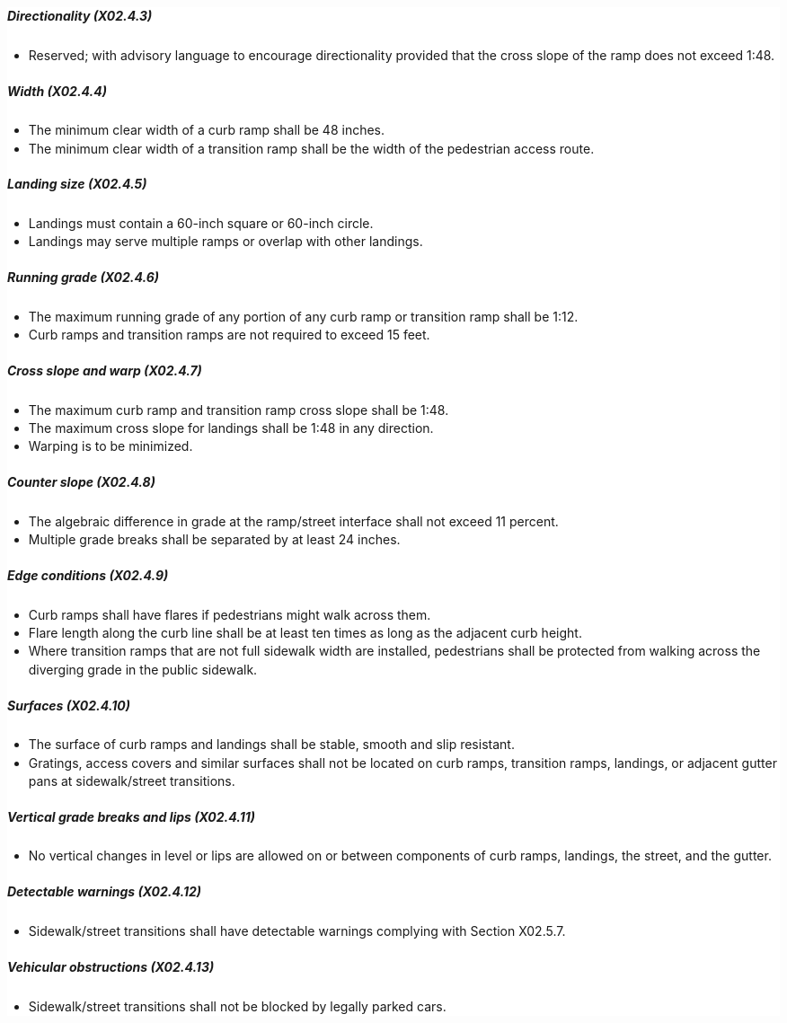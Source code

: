 ##### Directionality (X02.4.3)

-   Reserved; with advisory language to encourage directionality provided that the cross slope of the ramp does not exceed 1:48.

##### Width (X02.4.4)

-   The minimum clear width of a curb ramp shall be 48 inches.
-   The minimum clear width of a transition ramp shall be the width of the pedestrian access route.

##### Landing size (X02.4.5)

-   Landings must contain a 60-inch square or 60-inch circle.
-   Landings may serve multiple ramps or overlap with other landings.

##### Running grade (X02.4.6)

-   The maximum running grade of any portion of any curb ramp or transition ramp shall be 1:12.
-   Curb ramps and transition ramps are not required to exceed 15 feet.

##### Cross slope and warp (X02.4.7)

-   The maximum curb ramp and transition ramp cross slope shall be 1:48.
-   The maximum cross slope for landings shall be 1:48 in any direction.
-   Warping is to be minimized.

##### Counter slope (X02.4.8)

-   The algebraic difference in grade at the ramp/street interface shall not exceed 11 percent.
-   Multiple grade breaks shall be separated by at least 24 inches.

##### Edge conditions (X02.4.9)

-   Curb ramps shall have flares if pedestrians might walk across them.
-   Flare length along the curb line shall be at least ten times as long as the adjacent curb height.
-   Where transition ramps that are not full sidewalk width are installed, pedestrians shall be protected from walking across the diverging grade in the public sidewalk.

##### Surfaces (X02.4.10)

-   The surface of curb ramps and landings shall be stable, smooth and slip resistant.
-   Gratings, access covers and similar surfaces shall not be located on curb ramps, transition ramps, landings, or adjacent gutter pans at sidewalk/street transitions.

##### Vertical grade breaks and lips (X02.4.11)

-   No vertical changes in level or lips are allowed on or between components of curb ramps, landings, the street, and the gutter.

##### Detectable warnings (X02.4.12)

-   Sidewalk/street transitions shall have detectable warnings complying with Section X02.5.7.

##### Vehicular obstructions (X02.4.13)

-   Sidewalk/street transitions shall not be blocked by legally parked cars.
